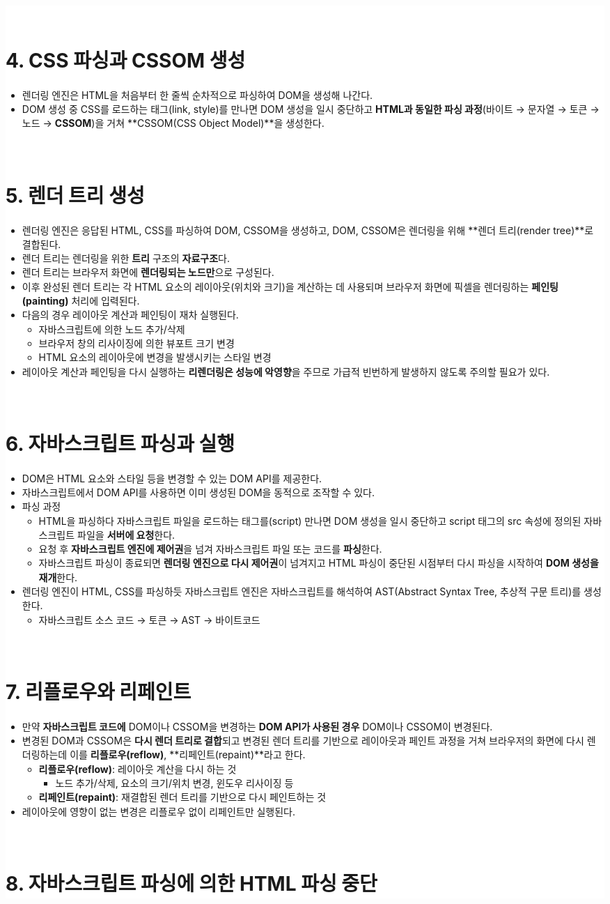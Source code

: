 <br />

# 4. CSS 파싱과 CSSOM 생성

- 렌더링 엔진은 HTML을 처음부터 한 줄씩 순차적으로 파싱하여 DOM을 생성해 나간다.
- DOM 생성 중 CSS를 로드하는 태그(link, style)를 만나면 DOM 생성을 일시 중단하고 **HTML과 동일한 파싱 과정**(바이트 → 문자열 → 토큰 → 노드 → **CSSOM**)을 거쳐 **CSSOM(CSS Object Model)**을 생성한다.

<br />

# 5. 렌더 트리 생성

- 렌더링 엔진은 응답된 HTML, CSS를 파싱하여 DOM, CSSOM을 생성하고, DOM, CSSOM은 렌더링을 위해 **렌더 트리(render tree)**로 결합된다.
- 렌더 트리는 렌더링을 위한 **트리** 구조의 **자료구조**다.
- 렌더 트리는 브라우저 화면에 **렌더링되는 노드만**으로 구성된다.
- 이후 완성된 렌더 트리는 각 HTML 요소의 레이아웃(위치와 크기)을 계산하는 데 사용되며 브라우저 화면에 픽셀을 렌더링하는 **페인팅(painting)** 처리에 입력된다.
- 다음의 경우 레이아웃 계산과 페인팅이 재차 실행된다.
    - 자바스크립트에 의한 노드 추가/삭제
    - 브라우저 창의 리사이징에 의한 뷰포트 크기 변경
    - HTML 요소의 레이아웃에 변경을 발생시키는 스타일 변경
- 레이아웃 계산과 페인팅을 다시 실행하는 **리렌더링은 성능에 악영향**을 주므로 가급적 빈번하게 발생하지 않도록 주의할 필요가 있다.

<br />

# 6. 자바스크립트 파싱과 실행

- DOM은 HTML 요소와 스타일 등을 변경할 수 있는 DOM API를 제공한다.
- 자바스크립트에서 DOM API를 사용하면 이미 생성된 DOM을 동적으로 조작할 수 있다.
- 파싱 과정
    - HTML을 파싱하다 자바스크립트 파일을 로드하는 태그를(script) 만나면 DOM 생성을 일시 중단하고 script 태그의 src 속성에 정의된 자바스크립트 파일을 **서버에 요청**한다.
    - 요청 후 **자바스크립트 엔진에 제어권**을 넘겨 자바스크립트 파일 또는 코드를 **파싱**한다.
    - 자바스크립트 파싱이 종료되면 **렌더링 엔진으로 다시 제어권**이 넘겨지고 HTML 파싱이 중단된 시점부터 다시 파싱을 시작하여 **DOM 생성을 재개**한다.
- 렌더링 엔진이 HTML, CSS를 파싱하듯 자바스크립트 엔진은 자바스크립트를 해석하여 AST(Abstract Syntax Tree, 추상적 구문 트리)를 생성한다.
    - 자바스크립트 소스 코드 → 토큰 → AST → 바이트코드

<br />

# 7. 리플로우와 리페인트

- 만약 **자바스크립트 코드에** DOM이나 CSSOM을 변경하는 **DOM API가 사용된 경우** DOM이나 CSSOM이 변경된다.
- 변경된 DOM과 CSSOM은 **다시 렌더 트리로 결합**되고 변경된 렌더 트리를 기반으로 레이아웃과 페인트 과정을 거쳐 브라우저의 화면에 다시 렌더링하는데 이를 **리플로우(reflow)**, **리페인트(repaint)**라고 한다.
    - **리플로우(reflow)**: 레이아웃 계산을 다시 하는 것
        - 노드 추가/삭제, 요소의 크기/위치 변경, 윈도우 리사이징 등
    - **리페인트(repaint)**: 재결합된 렌더 트리를 기반으로 다시 페인트하는 것
- 레이아웃에 영향이 없는 변경은 리플로우 없이 리페인트만 실행된다.

<br />

# 8. 자바스크립트 파싱에 의한 HTML 파싱 중단
